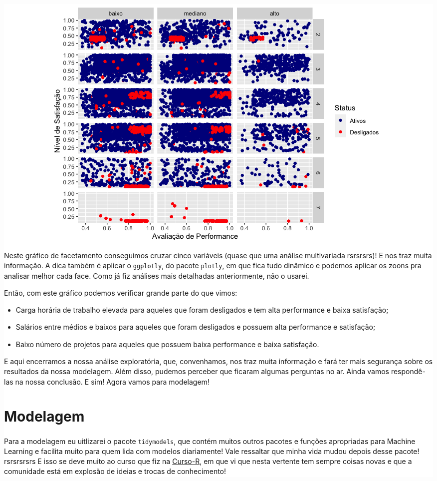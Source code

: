 <img src="Relatorio_turnover_V2_tidymodels_files/figure-gfm/unnamed-chunk-9-1.png" style="display: block; margin: auto;" />

Neste gráfico de facetamento conseguimos cruzar cinco variáveis (quase
que uma análise multivariada rsrsrsrs)\! E nos traz muita informação. A
dica também é aplicar o `ggplotly`, do pacote `plotly`, em que fica tudo
dinâmico e podemos aplicar os zoons pra analisar melhor cada face. Como
já fiz análises mais detalhadas anteriormente, não o usarei.

Então, com este gráfico podemos verificar grande parte do que vimos:

  - Carga horária de trabalho elevada para aqueles que foram desligados
    e tem alta performance e baixa satisfação;

  - Salários entre médios e baixos para aqueles que foram desligados e
    possuem alta performance e satisfação;

  - Baixo número de projetos para aqueles que possuem baixa performance
    e baixa satisfação.

E aqui encerramos a nossa análise exploratória, que, convenhamos, nos
traz muita informação e fará ter mais segurança sobre os resultados da
nossa modelagem. Além disso, pudemos perceber que ficaram algumas
perguntas no ar. Ainda vamos respondê-las na nossa conclusão. E sim\!
Agora vamos para modelagem\!

# Modelagem

Para a modelagem eu uitlizarei o pacote `tidymodels`, que contém muitos
outros pacotes e funções apropriadas para Machine Learning e facilita
muito para quem lida com modelos diariamente\! Vale ressaltar que minha
vida mudou depois desse pacote\! rsrsrsrsrs E isso se deve muito ao
curso que fiz na [Curso-R](https://www.curso-r.com/), em que vi que
nesta vertente tem sempre coisas novas e que a comunidade está em
explosão de ideias e trocas de conhecimento\!
